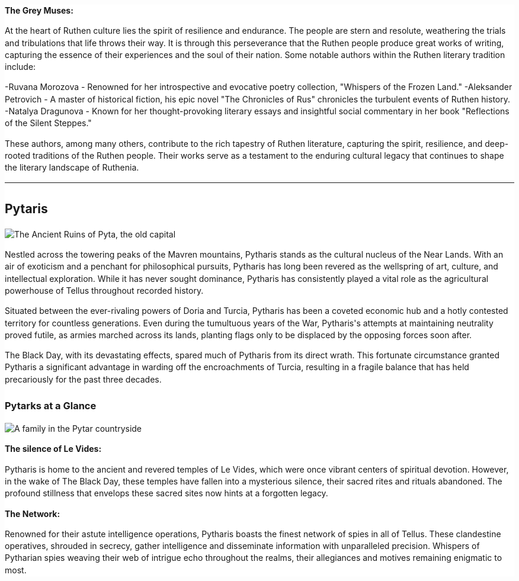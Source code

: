**The Grey Muses:**

At the heart of Ruthen culture lies the spirit of resilience and endurance. The people are stern and resolute, weathering the trials and tribulations that life throws their way. It is through this perseverance that the Ruthen people produce great works of writing, capturing the essence of their experiences and the soul of their nation. Some notable authors within the Ruthen literary tradition include:

-Ruvana Morozova - Renowned for her introspective and evocative poetry collection, "Whispers of the Frozen Land."
-Aleksander Petrovich - A master of historical fiction, his epic novel "The Chronicles of Rus" chronicles the turbulent events of Ruthen history.
-Natalya Dragunova - Known for her thought-provoking literary essays and insightful social commentary in her book "Reflections of the Silent Steppes."

These authors, among many others, contribute to the rich tapestry of Ruthen literature, capturing the spirit, resilience, and deep-rooted traditions of the Ruthen people. Their works serve as a testament to the enduring cultural legacy that continues to shape the literary landscape of Ruthenia.

---

## Pytaris

![The Ancient Ruins of Pyta, the old capital](https://gyazo.com/f47a36056712bb04949f03f41c6cf2c6)

Nestled across the towering peaks of the Mavren mountains, Pytharis stands as the cultural nucleus of the Near Lands. With an air of exoticism and a penchant for philosophical pursuits, Pytharis has long been revered as the wellspring of art, culture, and intellectual exploration. While it has never sought dominance, Pytharis has consistently played a vital role as the agricultural powerhouse of Tellus throughout recorded history.

Situated between the ever-rivaling powers of Doria and Turcia, Pytharis has been a coveted economic hub and a hotly contested territory for countless generations. Even during the tumultuous years of the War, Pytharis's attempts at maintaining neutrality proved futile, as armies marched across its lands, planting flags only to be displaced by the opposing forces soon after.

The Black Day, with its devastating effects, spared much of Pytharis from its direct wrath. This fortunate circumstance granted Pytharis a significant advantage in warding off the encroachments of Turcia, resulting in a fragile balance that has held precariously for the past three decades.

### Pytarks at a Glance

![A family in the Pytar countryside](https://cdn.midjourney.com/05195016-a4d4-467e-81dd-5c32c832e69f/0_1.png)

**The silence of Le Vides:**

Pytharis is home to the ancient and revered temples of Le Vides, which were once vibrant centers of spiritual devotion. However, in the wake of The Black Day, these temples have fallen into a mysterious silence, their sacred rites and rituals abandoned. The profound stillness that envelops these sacred sites now hints at a forgotten legacy.

**The Network:**

Renowned for their astute intelligence operations, Pytharis boasts the finest network of spies in all of Tellus. These clandestine operatives, shrouded in secrecy, gather intelligence and disseminate information with unparalleled precision. Whispers of Pytharian spies weaving their web of intrigue echo throughout the realms, their allegiances and motives remaining enigmatic to most.
